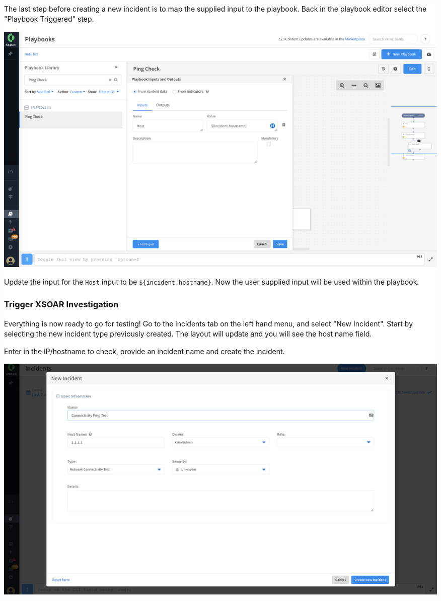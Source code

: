 The last step before creating a new incident is to map the supplied input to the playbook.
Back in the playbook editor select the "Playbook Triggered" step.

![screenshot](imgs/playbook-input.png)

Update the input for the `Host` input to be `${incident.hostname}`.
Now the user supplied input will be used within the playbook.


### Trigger XSOAR Investigation
Everything is now ready to go for testing!
Go to the incidents tab on the left hand menu, and select "New Incident".
Start by selecting the new incident type previously created.
The layout will update and you will see the host name field.

Enter in the IP/hostname to check, provide an incident name and create the incident.

![screenshot](imgs/new-incident.png)
